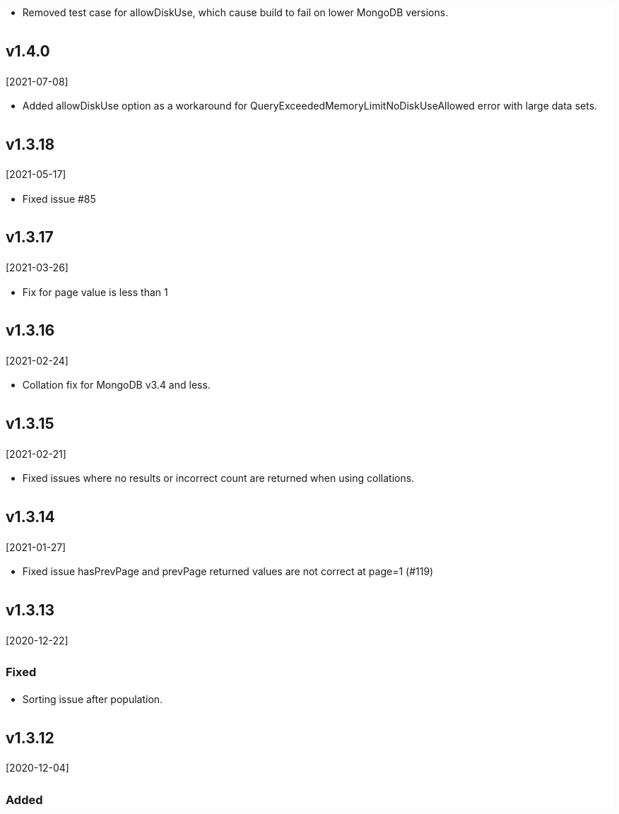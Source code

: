 * Removed test case for allowDiskUse, which cause build to fail on lower MongoDB versions.

## v1.4.0

[2021-07-08]

* Added allowDiskUse option as a workaround for QueryExceededMemoryLimitNoDiskUseAllowed error with large data sets.

## v1.3.18

[2021-05-17]

* Fixed issue #85

## v1.3.17

[2021-03-26]

* Fix for page value is less than 1

## v1.3.16

[2021-02-24]

* Collation fix for MongoDB v3.4 and less.

## v1.3.15

[2021-02-21]

* Fixed issues where no results or incorrect count are returned when using collations.

## v1.3.14

[2021-01-27]

* Fixed issue hasPrevPage and prevPage returned values are not correct at page=1 (#119)

## v1.3.13

[2020-12-22]

### Fixed

* Sorting issue after population.

## v1.3.12

[2020-12-04]

### Added
